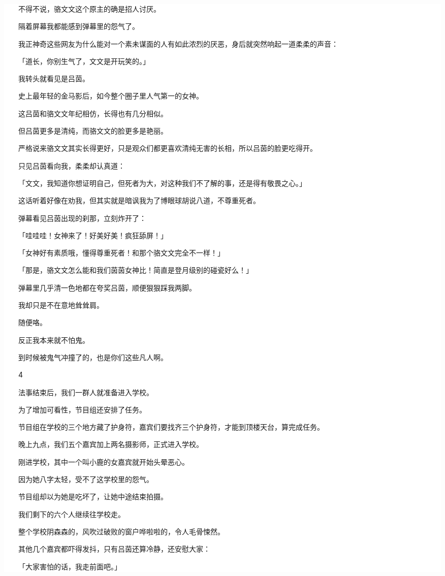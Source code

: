 &emsp;&emsp;不得不说，骆文文这个原主的确是招人讨厌。  
  
&emsp;&emsp;隔着屏幕我都能感到弹幕里的怨气了。  
  
&emsp;&emsp;我正神奇这些网友为什么能对一个素未谋面的人有如此浓烈的厌恶，身后就突然响起一道柔柔的声音：  
  
&emsp;&emsp;「道长，你别生气了，文文是开玩笑的。」  
  
&emsp;&emsp;我转头就看见是吕茵。  
  
&emsp;&emsp;史上最年轻的金马影后，如今整个圈子里人气第一的女神。  
  
&emsp;&emsp;这吕茵和骆文文年纪相仿，长得也有几分相似。  
  
&emsp;&emsp;但吕茵更多是清纯，而骆文文的脸更多是艳丽。  
  
&emsp;&emsp;严格说来骆文文其实长得更好，只是观众们都更喜欢清纯无害的长相，所以吕茵的脸更吃得开。  
  
&emsp;&emsp;只见吕茵看向我，柔柔却认真道：  
  
&emsp;&emsp;「文文，我知道你想证明自己，但死者为大，对这种我们不了解的事，还是得有敬畏之心。」  
  
&emsp;&emsp;这话听着好像在劝我，但其实就是暗讽我为了博眼球胡说八道，不尊重死者。  
  
&emsp;&emsp;弹幕看见吕茵出现的刹那，立刻炸开了：  
  
&emsp;&emsp;「哇哇哇！女神来了！好美好美！疯狂舔屏！」  
  
&emsp;&emsp;「女神好有素质哦，懂得尊重死者！和那个骆文文完全不一样！」  
  
&emsp;&emsp;「那是，骆文文怎么能和我们茵茵女神比！简直是登月级别的碰瓷好么！」  
  
&emsp;&emsp;弹幕里几乎清一色地都在夸奖吕茵，顺便狠狠踩我两脚。  
  
&emsp;&emsp;我却只是不在意地耸耸肩。  
  
&emsp;&emsp;随便咯。  
  
&emsp;&emsp;反正我本来就不怕鬼。  
  
&emsp;&emsp;到时候被鬼气冲撞了的，也是你们这些凡人啊。  
  
&emsp;&emsp;4  
  
&emsp;&emsp;法事结束后，我们一群人就准备进入学校。  
  
&emsp;&emsp;为了增加可看性，节目组还安排了任务。  
  
&emsp;&emsp;节目组在学校的三个地方藏了护身符，嘉宾们要找齐三个护身符，才能到顶楼天台，算完成任务。  
  
&emsp;&emsp;晚上九点，我们五个嘉宾加上两名摄影师，正式进入学校。  
  
&emsp;&emsp;刚进学校，其中一个叫小鹿的女嘉宾就开始头晕恶心。  
  
&emsp;&emsp;因为她八字太轻，受不了这学校里的怨气。  
  
&emsp;&emsp;节目组却以为她是吃坏了，让她中途结束拍摄。  
  
&emsp;&emsp;我们剩下的六个人继续往学校走。  
  
&emsp;&emsp;整个学校阴森森的，风吹过破败的窗户哗啦啦的，令人毛骨悚然。  
  
&emsp;&emsp;其他几个嘉宾都吓得发抖，只有吕茵还算冷静，还安慰大家：  
  
&emsp;&emsp;「大家害怕的话，我走前面吧。」  
  
